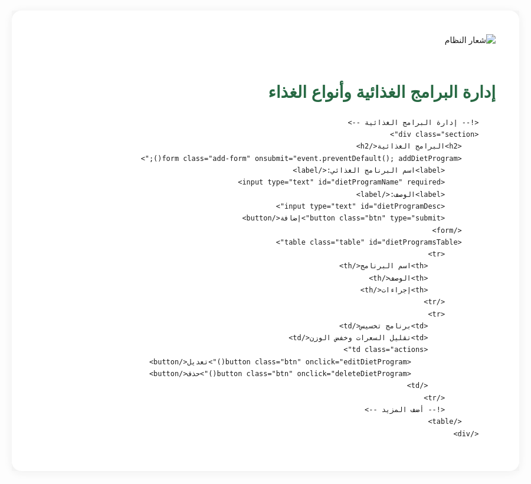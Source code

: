<!DOCTYPE html>
<html lang="ar" dir="rtl">
<head>
    <meta charset="UTF-8">
    <title>لوحة المدير | إدارة البرامج وأنواع الغذاء</title>
    <style>
        body { font-family: 'Tajawal', Arial, sans-serif; background: #f7f7f7; }
        .container { max-width: 1200px; margin: 40px auto; background: #fff; padding: 40px; border-radius: 16px; box-shadow: 0 2px 16px #eee; }
        h1, h2, h3 { color: #276943; }
        .section { margin-bottom: 40px; }
        .btn { background: #276943; color: #fff; padding: 7px 18px; border: none; border-radius: 5px; cursor: pointer; font-size: 15px;}
        .btn:hover { background: #195132; }
        .table { width: 100%; border-collapse: collapse; margin-top: 18px;}
        .table th, .table td { border: 1px solid #ddd; padding: 8px; text-align: center;}
        .table th { background: #f0f0f0;}
        label { font-weight: bold; }
        input[type="text"], input[type="number"], select { padding: 6px; border-radius: 4px; border: 1px solid #ccc; }
        .actions button { margin: 0 2px; }
        .add-form { margin-top: 16px; margin-bottom: 16px; }
        .logo { width: 120px; margin-bottom: 20px;}
    </style>
</head>
<body>
    <div class="container">
        <img class="logo" src="logo.png" alt="شعار النظام">
        <h1>إدارة البرامج الغذائية وأنواع الغذاء</h1>

        <!-- إدارة البرامج الغذائية -->
        <div class="section">
            <h2>البرامج الغذائية</h2>
            <form class="add-form" onsubmit="event.preventDefault(); addDietProgram();">
                <label>اسم البرنامج الغذائي:</label>
                <input type="text" id="dietProgramName" required>
                <label>الوصف:</label>
                <input type="text" id="dietProgramDesc">
                <button class="btn" type="submit">إضافة</button>
            </form>
            <table class="table" id="dietProgramsTable">
                <tr>
                    <th>اسم البرنامج</th>
                    <th>الوصف</th>
                    <th>إجراءات</th>
                </tr>
                <tr>
                    <td>برنامج تخسيس</td>
                    <td>تقليل السعرات وخفض الوزن</td>
                    <td class="actions">
                        <button class="btn" onclick="editDietProgram()">تعديل</button>
                        <button class="btn" onclick="deleteDietProgram()">حذف</button>
                    </td>
                </tr>
                <!-- أضف المزيد -->
            </table>
        </div>
